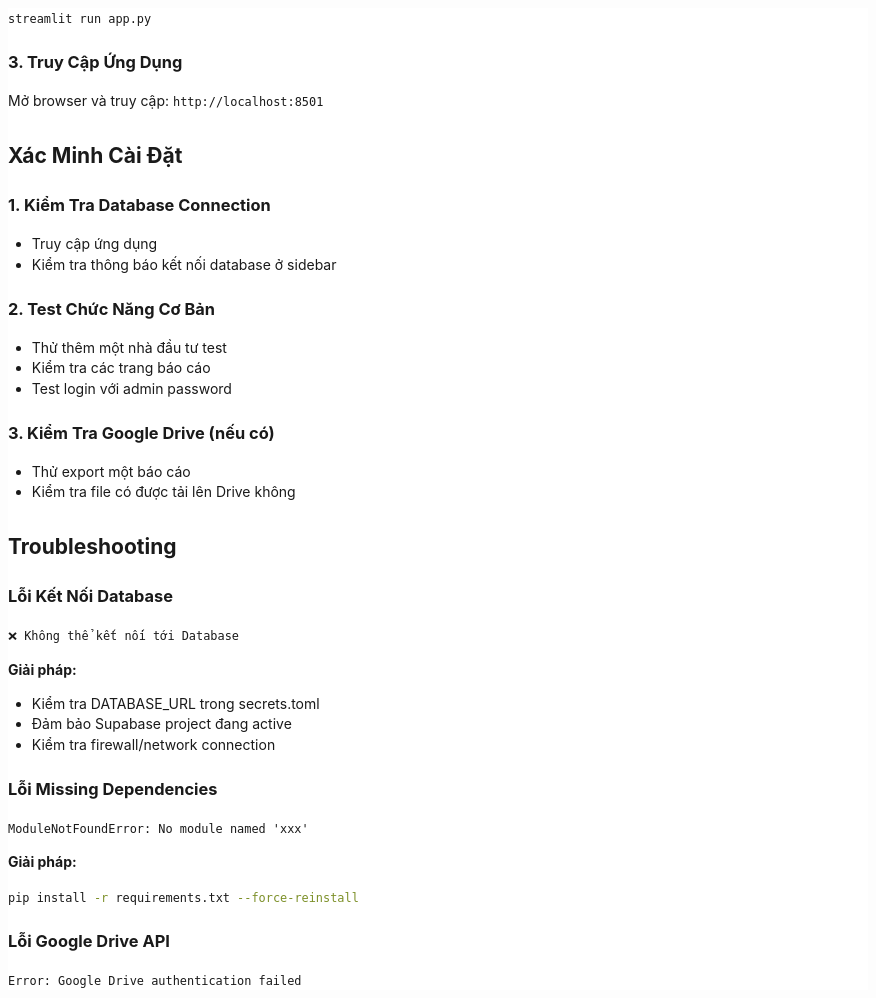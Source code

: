 ```bash
streamlit run app.py
```

### 3. Truy Cập Ứng Dụng

Mở browser và truy cập: `http://localhost:8501`

## Xác Minh Cài Đặt

### 1. Kiểm Tra Database Connection

- Truy cập ứng dụng
- Kiểm tra thông báo kết nối database ở sidebar

### 2. Test Chức Năng Cơ Bản

- Thử thêm một nhà đầu tư test
- Kiểm tra các trang báo cáo
- Test login với admin password

### 3. Kiểm Tra Google Drive (nếu có)

- Thử export một báo cáo
- Kiểm tra file có được tải lên Drive không

## Troubleshooting

### Lỗi Kết Nối Database

```
❌ Không thể kết nối tới Database
```

**Giải pháp:**
- Kiểm tra DATABASE_URL trong secrets.toml
- Đảm bảo Supabase project đang active
- Kiểm tra firewall/network connection

### Lỗi Missing Dependencies

```
ModuleNotFoundError: No module named 'xxx'
```

**Giải pháp:**
```bash
pip install -r requirements.txt --force-reinstall
```

### Lỗi Google Drive API

```
Error: Google Drive authentication failed
```
